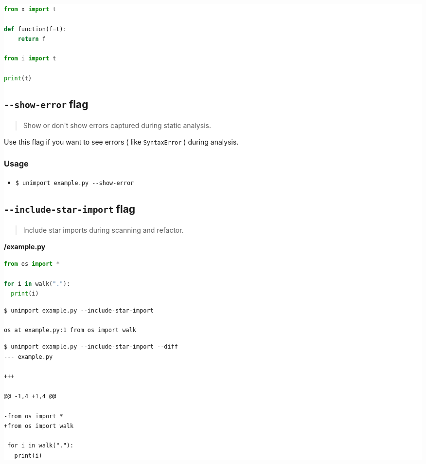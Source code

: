 ```python
from x import t

def function(f=t):
    return f

from i import t

print(t)
```

## `--show-error` flag

> Show or don't show errors captured during static analysis.

Use this flag if you want to see errors ( like `SyntaxError` ) during analysis.

### Usage

- `$ unimport example.py --show-error`

## `--include-star-import` flag

> Include star imports during scanning and refactor.

**/example.py**

```python
from os import *

for i in walk("."):
  print(i)
```

```shell
$ unimport example.py --include-star-import

os at example.py:1 from os import walk
```

```shell
$ unimport example.py --include-star-import --diff
--- example.py

+++

@@ -1,4 +1,4 @@

-from os import *
+from os import walk

 for i in walk("."):
   print(i)
```
